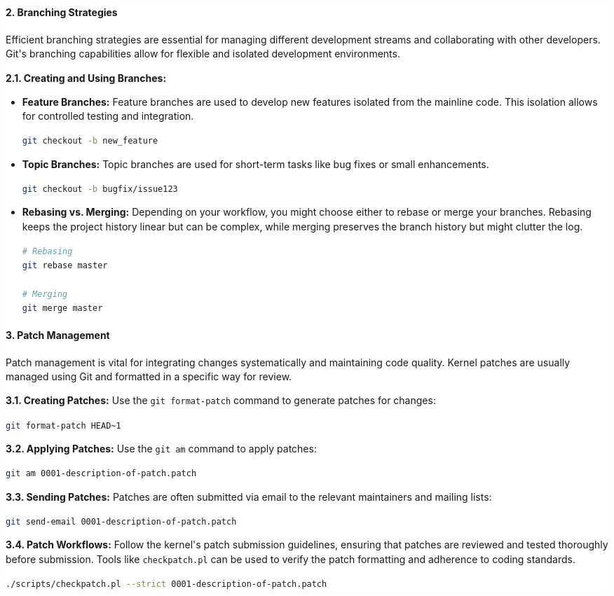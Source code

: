 #### 2. Branching Strategies
Efficient branching strategies are essential for managing different development streams and collaborating with other developers. Git's branching capabilities allow for flexible and isolated development environments.

**2.1. Creating and Using Branches:**
- **Feature Branches:**
  Feature branches are used to develop new features isolated from the mainline code. This isolation allows for controlled testing and integration.
  ```bash
  git checkout -b new_feature
  ```

- **Topic Branches:**
  Topic branches are used for short-term tasks like bug fixes or small enhancements.
  ```bash
  git checkout -b bugfix/issue123
  ```

- **Rebasing vs. Merging:**
  Depending on your workflow, you might choose either to rebase or merge your branches. Rebasing keeps the project history linear but can be complex, while merging preserves the branch history but might clutter the log.
  ```bash
  # Rebasing
  git rebase master
  
  # Merging
  git merge master
  ```

#### 3. Patch Management
Patch management is vital for integrating changes systematically and maintaining code quality. Kernel patches are usually managed using Git and formatted in a specific way for review.

**3.1. Creating Patches:**
  Use the `git format-patch` command to generate patches for changes:
  ```bash
  git format-patch HEAD~1
  ```

**3.2. Applying Patches:**
  Use the `git am` command to apply patches:
  ```bash
  git am 0001-description-of-patch.patch
  ```

**3.3. Sending Patches:**
  Patches are often submitted via email to the relevant maintainers and mailing lists:
  ```bash
  git send-email 0001-description-of-patch.patch
  ```

**3.4. Patch Workflows:**
  Follow the kernel's patch submission guidelines, ensuring that patches are reviewed and tested thoroughly before submission. Tools like `checkpatch.pl` can be used to verify the patch formatting and adherence to coding standards.
  ```bash
  ./scripts/checkpatch.pl --strict 0001-description-of-patch.patch
  ```
